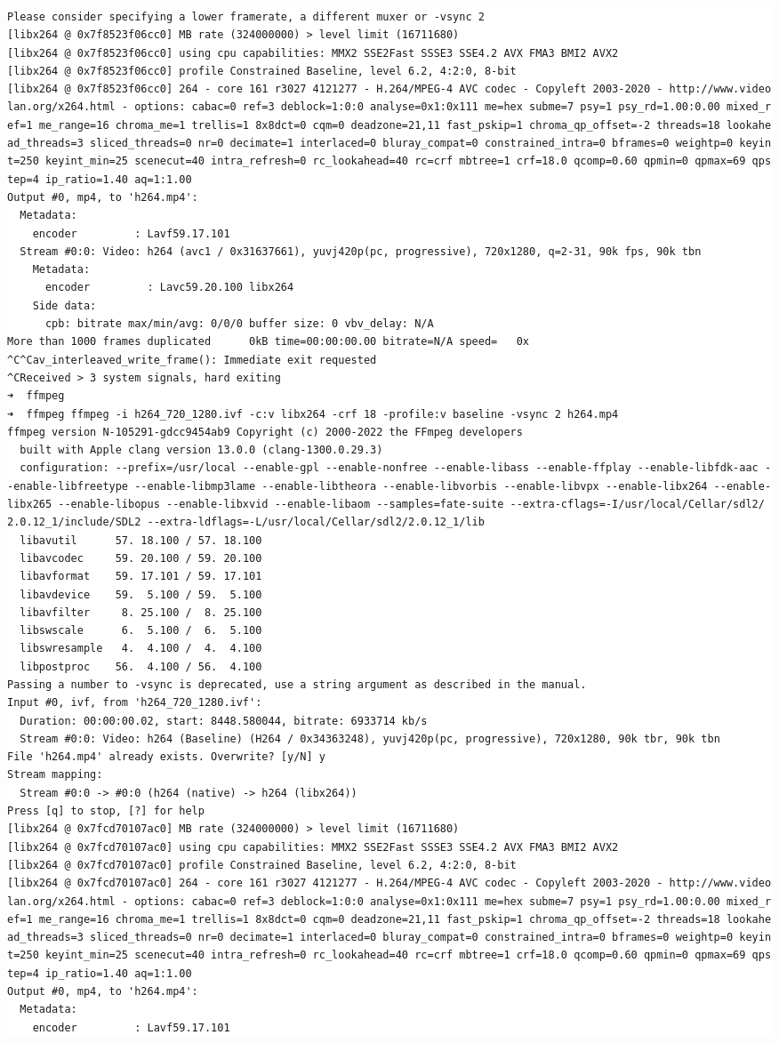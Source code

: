 ```shell
Please consider specifying a lower framerate, a different muxer or -vsync 2
[libx264 @ 0x7f8523f06cc0] MB rate (324000000) > level limit (16711680)
[libx264 @ 0x7f8523f06cc0] using cpu capabilities: MMX2 SSE2Fast SSSE3 SSE4.2 AVX FMA3 BMI2 AVX2
[libx264 @ 0x7f8523f06cc0] profile Constrained Baseline, level 6.2, 4:2:0, 8-bit
[libx264 @ 0x7f8523f06cc0] 264 - core 161 r3027 4121277 - H.264/MPEG-4 AVC codec - Copyleft 2003-2020 - http://www.videolan.org/x264.html - options: cabac=0 ref=3 deblock=1:0:0 analyse=0x1:0x111 me=hex subme=7 psy=1 psy_rd=1.00:0.00 mixed_ref=1 me_range=16 chroma_me=1 trellis=1 8x8dct=0 cqm=0 deadzone=21,11 fast_pskip=1 chroma_qp_offset=-2 threads=18 lookahead_threads=3 sliced_threads=0 nr=0 decimate=1 interlaced=0 bluray_compat=0 constrained_intra=0 bframes=0 weightp=0 keyint=250 keyint_min=25 scenecut=40 intra_refresh=0 rc_lookahead=40 rc=crf mbtree=1 crf=18.0 qcomp=0.60 qpmin=0 qpmax=69 qpstep=4 ip_ratio=1.40 aq=1:1.00
Output #0, mp4, to 'h264.mp4':
  Metadata:
    encoder         : Lavf59.17.101
  Stream #0:0: Video: h264 (avc1 / 0x31637661), yuvj420p(pc, progressive), 720x1280, q=2-31, 90k fps, 90k tbn
    Metadata:
      encoder         : Lavc59.20.100 libx264
    Side data:
      cpb: bitrate max/min/avg: 0/0/0 buffer size: 0 vbv_delay: N/A
More than 1000 frames duplicated      0kB time=00:00:00.00 bitrate=N/A speed=   0x
^C^Cav_interleaved_write_frame(): Immediate exit requested
^CReceived > 3 system signals, hard exiting
➜  ffmpeg
➜  ffmpeg ffmpeg -i h264_720_1280.ivf -c:v libx264 -crf 18 -profile:v baseline -vsync 2 h264.mp4
ffmpeg version N-105291-gdcc9454ab9 Copyright (c) 2000-2022 the FFmpeg developers
  built with Apple clang version 13.0.0 (clang-1300.0.29.3)
  configuration: --prefix=/usr/local --enable-gpl --enable-nonfree --enable-libass --enable-ffplay --enable-libfdk-aac --enable-libfreetype --enable-libmp3lame --enable-libtheora --enable-libvorbis --enable-libvpx --enable-libx264 --enable-libx265 --enable-libopus --enable-libxvid --enable-libaom --samples=fate-suite --extra-cflags=-I/usr/local/Cellar/sdl2/2.0.12_1/include/SDL2 --extra-ldflags=-L/usr/local/Cellar/sdl2/2.0.12_1/lib
  libavutil      57. 18.100 / 57. 18.100
  libavcodec     59. 20.100 / 59. 20.100
  libavformat    59. 17.101 / 59. 17.101
  libavdevice    59.  5.100 / 59.  5.100
  libavfilter     8. 25.100 /  8. 25.100
  libswscale      6.  5.100 /  6.  5.100
  libswresample   4.  4.100 /  4.  4.100
  libpostproc    56.  4.100 / 56.  4.100
Passing a number to -vsync is deprecated, use a string argument as described in the manual.
Input #0, ivf, from 'h264_720_1280.ivf':
  Duration: 00:00:00.02, start: 8448.580044, bitrate: 6933714 kb/s
  Stream #0:0: Video: h264 (Baseline) (H264 / 0x34363248), yuvj420p(pc, progressive), 720x1280, 90k tbr, 90k tbn
File 'h264.mp4' already exists. Overwrite? [y/N] y
Stream mapping:
  Stream #0:0 -> #0:0 (h264 (native) -> h264 (libx264))
Press [q] to stop, [?] for help
[libx264 @ 0x7fcd70107ac0] MB rate (324000000) > level limit (16711680)
[libx264 @ 0x7fcd70107ac0] using cpu capabilities: MMX2 SSE2Fast SSSE3 SSE4.2 AVX FMA3 BMI2 AVX2
[libx264 @ 0x7fcd70107ac0] profile Constrained Baseline, level 6.2, 4:2:0, 8-bit
[libx264 @ 0x7fcd70107ac0] 264 - core 161 r3027 4121277 - H.264/MPEG-4 AVC codec - Copyleft 2003-2020 - http://www.videolan.org/x264.html - options: cabac=0 ref=3 deblock=1:0:0 analyse=0x1:0x111 me=hex subme=7 psy=1 psy_rd=1.00:0.00 mixed_ref=1 me_range=16 chroma_me=1 trellis=1 8x8dct=0 cqm=0 deadzone=21,11 fast_pskip=1 chroma_qp_offset=-2 threads=18 lookahead_threads=3 sliced_threads=0 nr=0 decimate=1 interlaced=0 bluray_compat=0 constrained_intra=0 bframes=0 weightp=0 keyint=250 keyint_min=25 scenecut=40 intra_refresh=0 rc_lookahead=40 rc=crf mbtree=1 crf=18.0 qcomp=0.60 qpmin=0 qpmax=69 qpstep=4 ip_ratio=1.40 aq=1:1.00
Output #0, mp4, to 'h264.mp4':
  Metadata:
    encoder         : Lavf59.17.101
```

[ffmpeg-filters-overlay]: https://ffmpeg.org/ffmpeg-filters.html#overlay-1
[create_mosaic_out_several_input_videos]: https://trac.ffmpeg.org/wiki/Create%20a%20mosaic%20out%20of%20several%20input%20videos
[Lossless H.264]: https://trac.ffmpeg.org/wiki/Encode/H.264